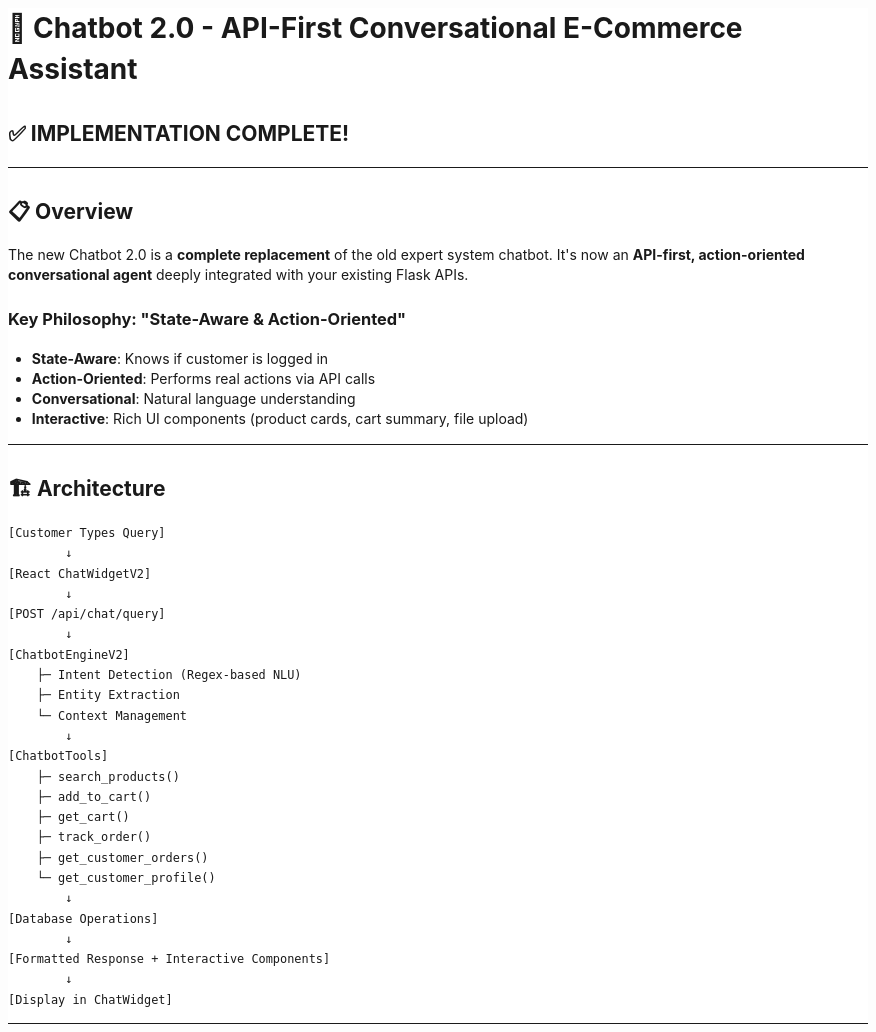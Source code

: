 # 🤖 Chatbot 2.0 - API-First Conversational E-Commerce Assistant

## ✅ **IMPLEMENTATION COMPLETE!**

---

## 📋 Overview

The new Chatbot 2.0 is a **complete replacement** of the old expert system chatbot. It's now an **API-first, action-oriented conversational agent** deeply integrated with your existing Flask APIs.

### **Key Philosophy: "State-Aware & Action-Oriented"**

- **State-Aware**: Knows if customer is logged in
- **Action-Oriented**: Performs real actions via API calls
- **Conversational**: Natural language understanding
- **Interactive**: Rich UI components (product cards, cart summary, file upload)

---

## 🏗️ Architecture

```
[Customer Types Query]
        ↓
[React ChatWidgetV2]
        ↓
[POST /api/chat/query]
        ↓
[ChatbotEngineV2]
    ├─ Intent Detection (Regex-based NLU)
    ├─ Entity Extraction
    └─ Context Management
        ↓
[ChatbotTools]
    ├─ search_products()
    ├─ add_to_cart()
    ├─ get_cart()
    ├─ track_order()
    ├─ get_customer_orders()
    └─ get_customer_profile()
        ↓
[Database Operations]
        ↓
[Formatted Response + Interactive Components]
        ↓
[Display in ChatWidget]
```

---